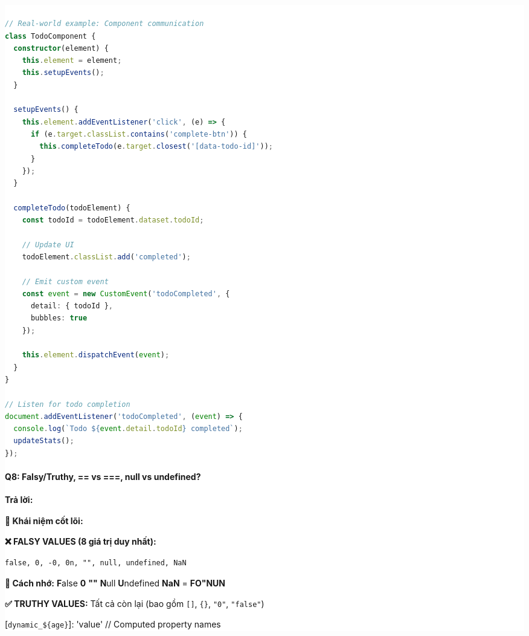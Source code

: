 ```typescript

// Real-world example: Component communication
class TodoComponent {
  constructor(element) {
    this.element = element;
    this.setupEvents();
  }

  setupEvents() {
    this.element.addEventListener('click', (e) => {
      if (e.target.classList.contains('complete-btn')) {
        this.completeTodo(e.target.closest('[data-todo-id]'));
      }
    });
  }

  completeTodo(todoElement) {
    const todoId = todoElement.dataset.todoId;

    // Update UI
    todoElement.classList.add('completed');

    // Emit custom event
    const event = new CustomEvent('todoCompleted', {
      detail: { todoId },
      bubbles: true
    });

    this.element.dispatchEvent(event);
  }
}

// Listen for todo completion
document.addEventListener('todoCompleted', (event) => {
  console.log(`Todo ${event.detail.todoId} completed`);
  updateStats();
});
```

#### Q8: Falsy/Truthy, == vs ===, null vs undefined?

**Trả lời:**

**🎯 Khái niệm cốt lõi:**

**❌ FALSY VALUES (8 giá trị duy nhất):**
```
false, 0, -0, 0n, "", null, undefined, NaN
```
**📝 Cách nhớ:** **F**alse **0** **""** **N**ull **U**ndefined **NaN** = **FO"NUN**

**✅ TRUTHY VALUES:** Tất cả còn lại (bao gồm `[]`, `{}`, `"0"`, `"false"`)


  [`dynamic_${age}`]: 'value' // Computed property names